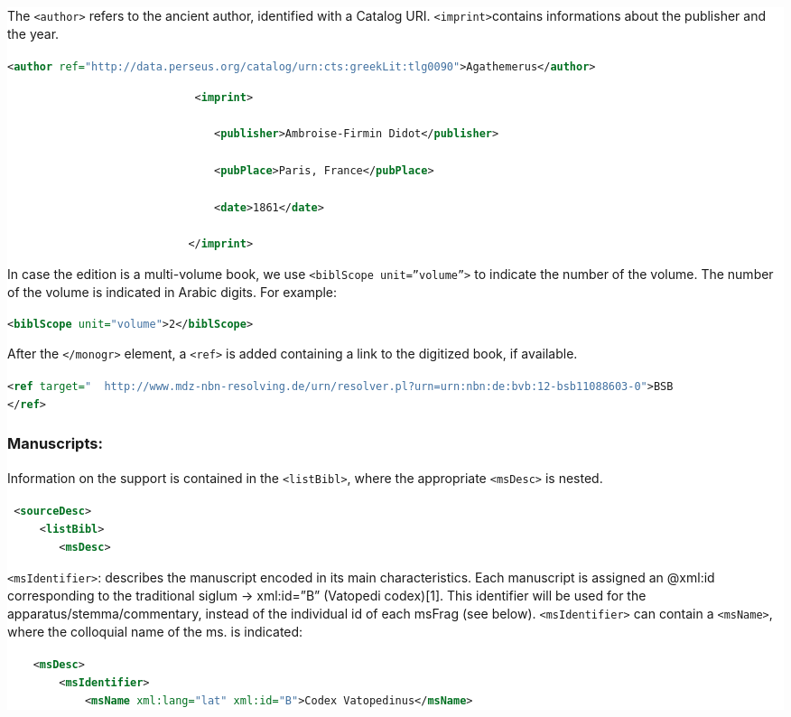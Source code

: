 The `<author>` refers to the ancient author, identified with a Catalog URI. `<imprint>`contains informations about the publisher and the year.  

```xml
<author ref="http://data.perseus.org/catalog/urn:cts:greekLit:tlg0090">Agathemerus</author>
```

```xml 					
							 <imprint>

                                <publisher>Ambroise-Firmin Didot</publisher>

                                <pubPlace>Paris, France</pubPlace>

                                <date>1861</date>

                            </imprint>
```

In case the edition is a multi-volume book, we use `<biblScope unit=”volume”>` to indicate the number of the volume. The number of the volume is indicated in Arabic digits. For example:  

```xml
<biblScope unit="volume">2</biblScope>
```  

After the `</monogr>` element, a `<ref>` is added containing a link to the digitized book, if available.  

```xml
<ref target="  http://www.mdz-nbn-resolving.de/urn/resolver.pl?urn=urn:nbn:de:bvb:12-bsb11088603-0">BSB
</ref>
```


### Manuscripts:

Information on the support is contained in the `<listBibl>`, where the appropriate `<msDesc>` is nested.  

```xml
 <sourceDesc>
	 <listBibl>
		<msDesc>

```

`<msIdentifier>`: describes the manuscript encoded in its main characteristics. Each manuscript is assigned an @xml:id corresponding to the traditional siglum -> xml:id=”B” (Vatopedi codex)[1]. This identifier will be used for the apparatus/stemma/commentary, instead of the individual id of each msFrag (see below). `<msIdentifier>` can contain a `<msName>`, where the colloquial name of the ms. is indicated:  

```xml
    <msDesc>
		<msIdentifier>
			<msName xml:lang="lat" xml:id="B">Codex Vatopedinus</msName>
```
